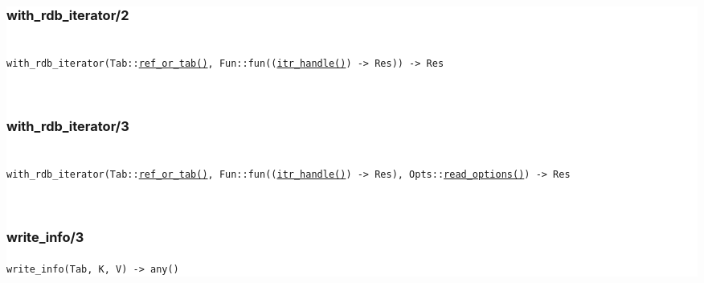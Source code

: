 <a name="with_rdb_iterator-2"></a>

### with_rdb_iterator/2 ###

<pre><code>
with_rdb_iterator(Tab::<a href="#type-ref_or_tab">ref_or_tab()</a>, Fun::fun((<a href="#type-itr_handle">itr_handle()</a>) -&gt; Res)) -&gt; Res
</code></pre>
<br />

<a name="with_rdb_iterator-3"></a>

### with_rdb_iterator/3 ###

<pre><code>
with_rdb_iterator(Tab::<a href="#type-ref_or_tab">ref_or_tab()</a>, Fun::fun((<a href="#type-itr_handle">itr_handle()</a>) -&gt; Res), Opts::<a href="#type-read_options">read_options()</a>) -&gt; Res
</code></pre>
<br />

<a name="write_info-3"></a>

### write_info/3 ###

`write_info(Tab, K, V) -> any()`

